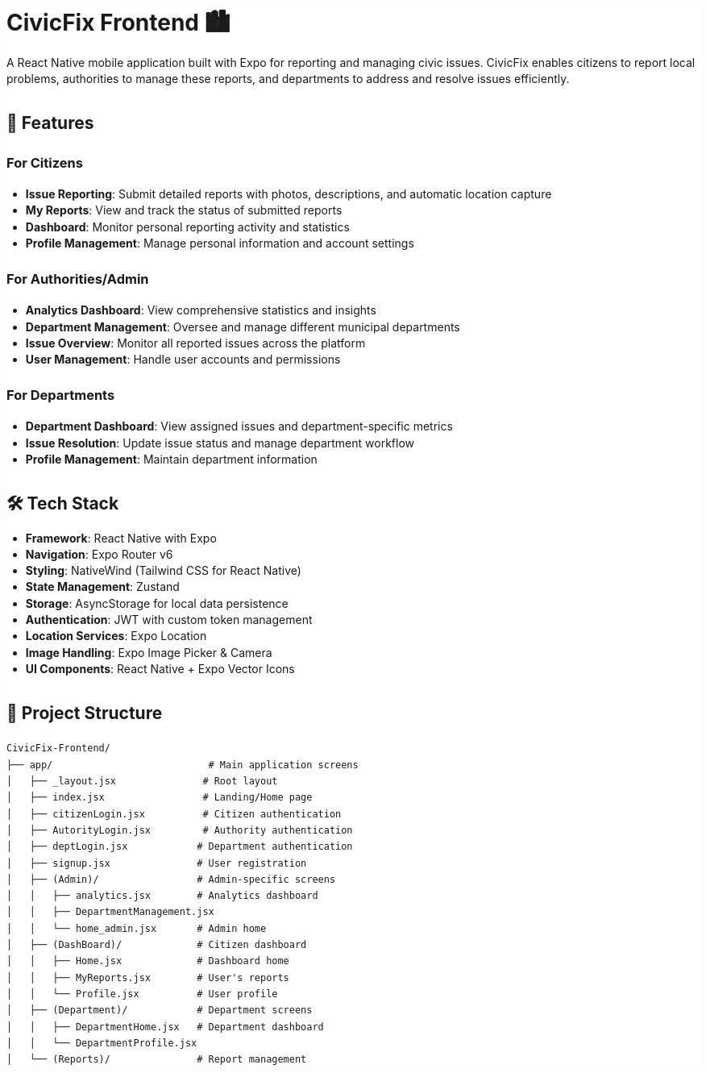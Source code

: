 # CivicFix Frontend 🏙️

A React Native mobile application built with Expo for reporting and managing civic issues. CivicFix enables citizens to report local problems, authorities to manage these reports, and departments to address and resolve issues efficiently.

## 📱 Features

### For Citizens
- **Issue Reporting**: Submit detailed reports with photos, descriptions, and automatic location capture
- **My Reports**: View and track the status of submitted reports
- **Dashboard**: Monitor personal reporting activity and statistics
- **Profile Management**: Manage personal information and account settings

### For Authorities/Admin
- **Analytics Dashboard**: View comprehensive statistics and insights
- **Department Management**: Oversee and manage different municipal departments
- **Issue Overview**: Monitor all reported issues across the platform
- **User Management**: Handle user accounts and permissions

### For Departments
- **Department Dashboard**: View assigned issues and department-specific metrics
- **Issue Resolution**: Update issue status and manage department workflow
- **Profile Management**: Maintain department information

## 🛠️ Tech Stack

- **Framework**: React Native with Expo
- **Navigation**: Expo Router v6
- **Styling**: NativeWind (Tailwind CSS for React Native)
- **State Management**: Zustand
- **Storage**: AsyncStorage for local data persistence
- **Authentication**: JWT with custom token management
- **Location Services**: Expo Location
- **Image Handling**: Expo Image Picker & Camera
- **UI Components**: React Native + Expo Vector Icons

## 📁 Project Structure

```
CivicFix-Frontend/
├── app/                           # Main application screens
│   ├── _layout.jsx               # Root layout
│   ├── index.jsx                 # Landing/Home page
│   ├── citizenLogin.jsx          # Citizen authentication
│   ├── AutorityLogin.jsx         # Authority authentication
│   ├── deptLogin.jsx            # Department authentication
│   ├── signup.jsx               # User registration
│   ├── (Admin)/                 # Admin-specific screens
│   │   ├── analytics.jsx        # Analytics dashboard
│   │   ├── DepartmentManagement.jsx
│   │   └── home_admin.jsx       # Admin home
│   ├── (DashBoard)/             # Citizen dashboard
│   │   ├── Home.jsx             # Dashboard home
│   │   ├── MyReports.jsx        # User's reports
│   │   └── Profile.jsx          # User profile
│   ├── (Department)/            # Department screens
│   │   ├── DepartmentHome.jsx   # Department dashboard
│   │   └── DepartmentProfile.jsx
│   └── (Reports)/               # Report management
```